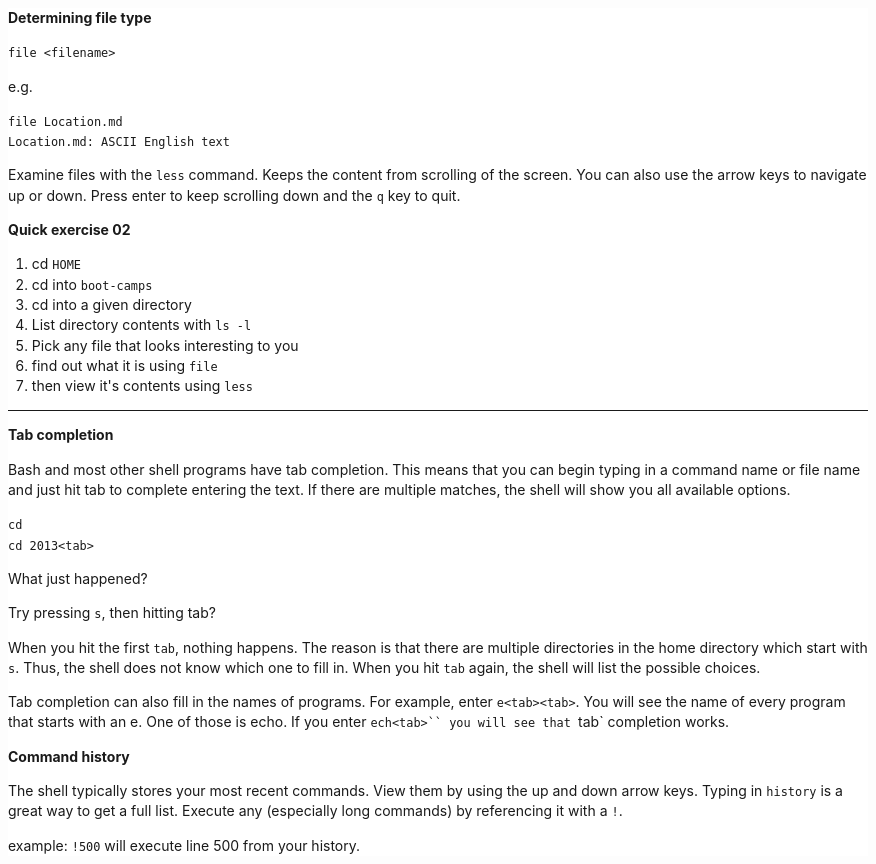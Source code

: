 **Determining file type**

```
file <filename>
```

e.g.

```
file Location.md
Location.md: ASCII English text
```

Examine files with the `less` command. Keeps the content from scrolling of the screen. You can also use the arrow keys to navigate up or down. Press enter to keep scrolling down and the `q` key to quit. 

**Quick exercise 02**

1. cd `HOME`
2. cd into `boot-camps` 
3. cd into a given directory
4. List directory contents with `ls -l`
5. Pick any file that looks interesting to you
6. find out what it is using `file`
7. then view it's contents using `less`

---


**Tab completion**

Bash and most other shell programs have tab completion. This means that you can begin typing in a command name or file name and just hit tab to complete entering the text. If there are multiple matches, the shell will show you all available options.

```
cd
cd 2013<tab>
```

What just happened?

Try pressing `s`, then hitting tab?

When you hit the first `tab`, nothing happens. The reason is that there are multiple directories in the home directory which start with `s`. Thus, the shell does not know which one to fill in. When you hit `tab` again, the shell will list the possible choices.

Tab completion can also fill in the names of programs. For example, enter `e<tab><tab>`. You will see the name of every program that starts with an e. One of those is echo. If you enter `ech<tab>`` you will see that `tab` completion works.

**Command history**

The shell typically stores your most recent commands. View them by using the up and down arrow keys.  Typing in `history` is a great way to get a full list. Execute any (especially long commands) by referencing it with a `!`.

example: `!500` will execute line 500 from your history.
